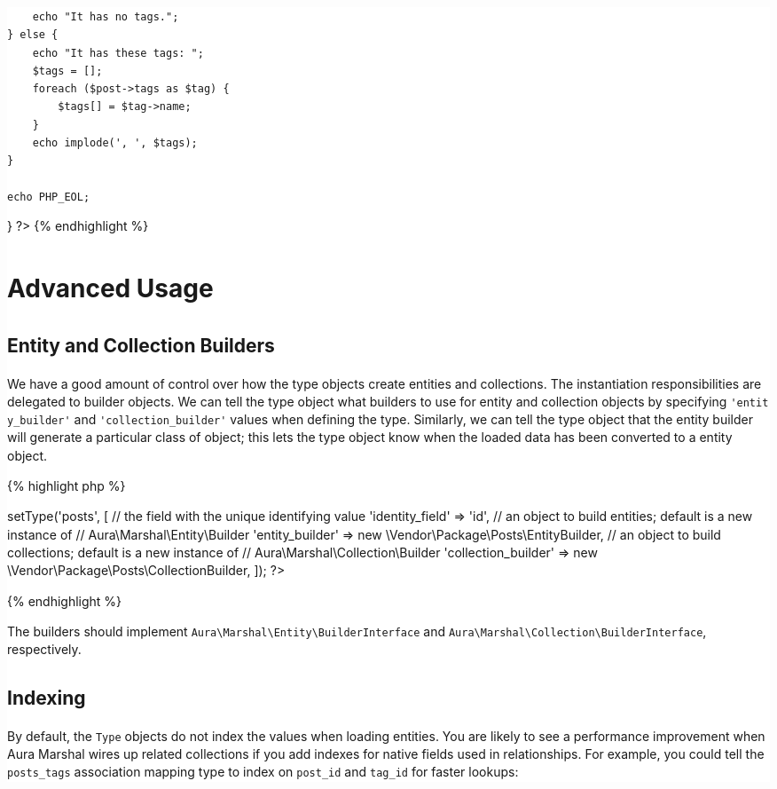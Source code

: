         echo "It has no tags.";
    } else {
        echo "It has these tags: ";
        $tags = [];
        foreach ($post->tags as $tag) {
            $tags[] = $tag->name;
        }
        echo implode(', ', $tags);
    }
    
    echo PHP_EOL;
}
?>
{% endhighlight %}

Advanced Usage
==============

Entity and Collection Builders
------------------------------

We have a good amount of control over how the type objects create entities and
collections. The instantiation responsibilities are delegated to builder
objects. We can tell the type object what builders to use for entity and
collection objects by specifying `'entity_builder'` and `'collection_builder'`
values when defining the type. Similarly, we can tell the type object that
the entity builder will generate a particular class of object; this lets the
type object know when the loaded data has been converted to a entity object.

{% highlight php %}
<?php
$manager->setType('posts', [
    // the field with the unique identifying value
    'identity_field' => 'id',
    
    // an object to build entities; default is a new instance of
    // Aura\Marshal\Entity\Builder
    'entity_builder' => new \Vendor\Package\Posts\EntityBuilder,
    
    // an object to build collections; default is a new instance of
    // Aura\Marshal\Collection\Builder
    'collection_builder' => new \Vendor\Package\Posts\CollectionBuilder,
]);
?>
{% endhighlight %}
    
The builders should implement `Aura\Marshal\Entity\BuilderInterface` and
`Aura\Marshal\Collection\BuilderInterface`, respectively.


Indexing
--------

By default, the `Type` objects do not index the values when loading entities.
You are likely to see a performance improvement when Aura Marshal wires up
related collections if you add indexes for native fields used in
relationships. For example, you could tell the `posts_tags` association mapping
type to index on `post_id` and `tag_id` for faster lookups:
